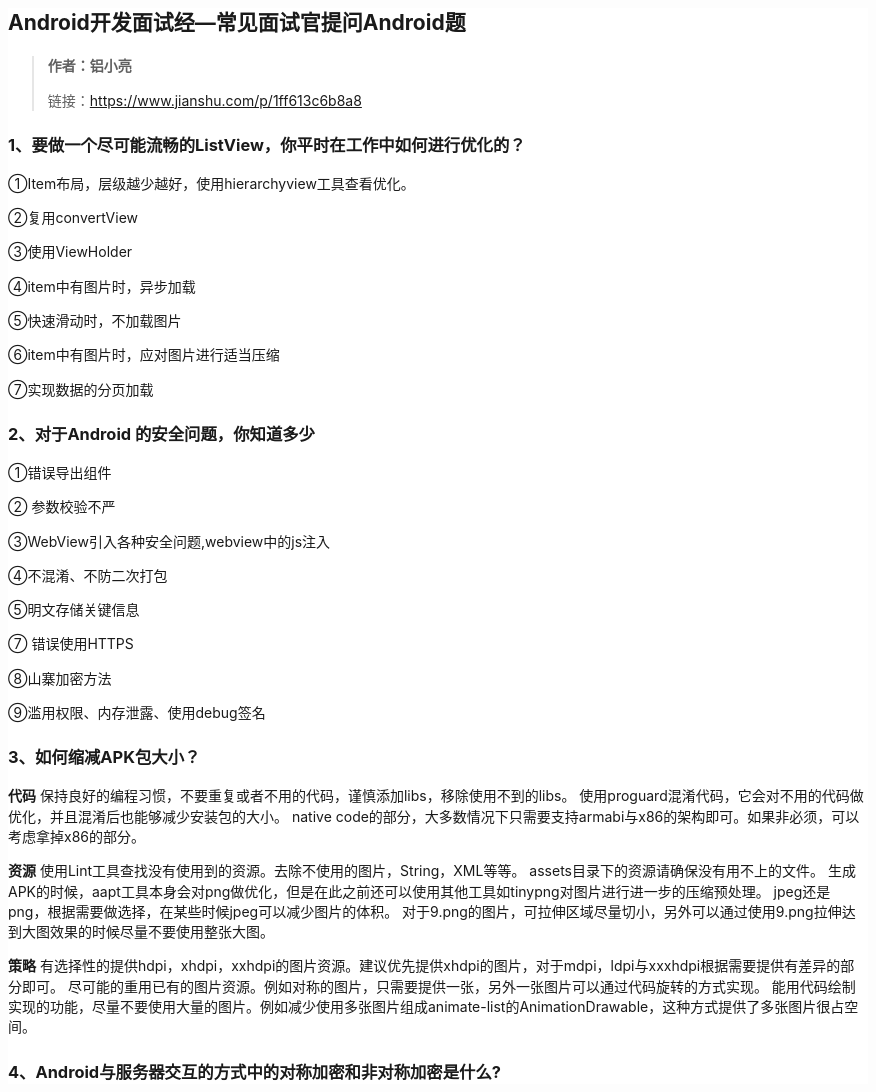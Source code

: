 ## Android开发面试经—常见面试官提问Android题

> **作者：铝小亮**
>
> 链接：https://www.jianshu.com/p/1ff613c6b8a8

### 1、要做一个尽可能流畅的ListView，你平时在工作中如何进行优化的？

①Item布局，层级越少越好，使用hierarchyview工具查看优化。

②复用convertView 

③使用ViewHolder 

④item中有图片时，异步加载

⑤快速滑动时，不加载图片 

⑥item中有图片时，应对图片进行适当压缩

⑦实现数据的分页加载

### 2、对于Android 的安全问题，你知道多少

 ①错误导出组件 

② 参数校验不严 

③WebView引入各种安全问题,webview中的js注入 

④不混淆、不防二次打包

⑤明文存储关键信息 

⑦ 错误使用HTTPS 

⑧山寨加密方法 

⑨滥用权限、内存泄露、使用debug签名

### 3、如何缩减APK包大小？

**代码**
保持良好的编程习惯，不要重复或者不用的代码，谨慎添加libs，移除使用不到的libs。
使用proguard混淆代码，它会对不用的代码做优化，并且混淆后也能够减少安装包的大小。
native code的部分，大多数情况下只需要支持armabi与x86的架构即可。如果非必须，可以考虑拿掉x86的部分。

**资源**
使用Lint工具查找没有使用到的资源。去除不使用的图片，String，XML等等。 assets目录下的资源请确保没有用不上的文件。
生成APK的时候，aapt工具本身会对png做优化，但是在此之前还可以使用其他工具如tinypng对图片进行进一步的压缩预处理。
jpeg还是png，根据需要做选择，在某些时候jpeg可以减少图片的体积。 对于9.png的图片，可拉伸区域尽量切小，另外可以通过使用9.png拉伸达到大图效果的时候尽量不要使用整张大图。

**策略**
有选择性的提供hdpi，xhdpi，xxhdpi的图片资源。建议优先提供xhdpi的图片，对于mdpi，ldpi与xxxhdpi根据需要提供有差异的部分即可。
尽可能的重用已有的图片资源。例如对称的图片，只需要提供一张，另外一张图片可以通过代码旋转的方式实现。
能用代码绘制实现的功能，尽量不要使用大量的图片。例如减少使用多张图片组成animate-list的AnimationDrawable，这种方式提供了多张图片很占空间。

### 4、Android与服务器交互的方式中的对称加密和非对称加密是什么?
